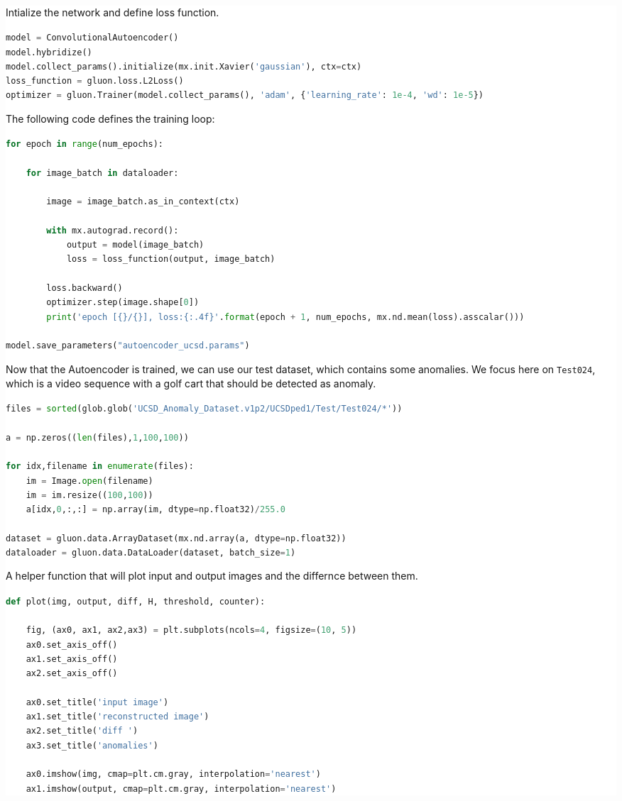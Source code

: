 Intialize the network and define loss function.


```python
model = ConvolutionalAutoencoder()
model.hybridize()
model.collect_params().initialize(mx.init.Xavier('gaussian'), ctx=ctx)
loss_function = gluon.loss.L2Loss()
optimizer = gluon.Trainer(model.collect_params(), 'adam', {'learning_rate': 1e-4, 'wd': 1e-5})
```

The following code defines the training loop:


```python
for epoch in range(num_epochs):
    
    for image_batch in dataloader:
        
        image = image_batch.as_in_context(ctx)

        with mx.autograd.record():
            output = model(image_batch)
            loss = loss_function(output, image_batch)

        loss.backward()
        optimizer.step(image.shape[0])
        print('epoch [{}/{}], loss:{:.4f}'.format(epoch + 1, num_epochs, mx.nd.mean(loss).asscalar()))

model.save_parameters("autoencoder_ucsd.params")
```

Now that the Autoencoder is trained, we can use our test dataset, which contains some anomalies. We focus here on `Test024`, which is a video sequence with a golf cart that should be detected as anomaly. 


```python
files = sorted(glob.glob('UCSD_Anomaly_Dataset.v1p2/UCSDped1/Test/Test024/*'))

a = np.zeros((len(files),1,100,100))

for idx,filename in enumerate(files):
    im = Image.open(filename)
    im = im.resize((100,100))
    a[idx,0,:,:] = np.array(im, dtype=np.float32)/255.0

dataset = gluon.data.ArrayDataset(mx.nd.array(a, dtype=np.float32))
dataloader = gluon.data.DataLoader(dataset, batch_size=1)
```

A helper function that will plot input and output images and the differnce between them.


```python
def plot(img, output, diff, H, threshold, counter):
    
    fig, (ax0, ax1, ax2,ax3) = plt.subplots(ncols=4, figsize=(10, 5))
    ax0.set_axis_off()
    ax1.set_axis_off()
    ax2.set_axis_off()
    
    ax0.set_title('input image')
    ax1.set_title('reconstructed image')
    ax2.set_title('diff ')
    ax3.set_title('anomalies')
    
    ax0.imshow(img, cmap=plt.cm.gray, interpolation='nearest') 
    ax1.imshow(output, cmap=plt.cm.gray, interpolation='nearest')   
```